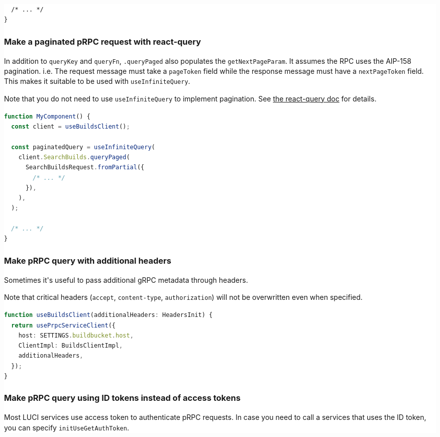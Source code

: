 ```tsx
  /* ... */
}
```

### Make a paginated pRPC request with react-query

In addition to `queryKey` and `queryFn`, `.queryPaged` also populates the
`getNextPageParam`. It assumes the RPC uses the AIP-158 pagination. i.e. The
request message must take a `pageToken` field while the response message must
have a `nextPageToken` field. This makes it suitable to be used with
`useInfiniteQuery`.

Note that you do not need to use `useInfiniteQuery` to implement
pagination. See
[the react-query doc](https://tanstack.com/query/v4/docs/framework/react/guides/paginated-queries)
for details.

```typescript
function MyComponent() {
  const client = useBuildsClient();

  const paginatedQuery = useInfiniteQuery(
    client.SearchBuilds.queryPaged(
      SearchBuildsRequest.fromPartial({
        /* ... */
      }),
    ),
  );

  /* ... */
}
```

### Make pRPC query with additional headers

Sometimes it's useful to pass additional gRPC metadata through headers.

Note that critical headers (`accept`, `content-type`, `authorization`) will not
be overwritten even when specified.

```typescript
function useBuildsClient(additionalHeaders: HeadersInit) {
  return usePrpcServiceClient({
    host: SETTINGS.buildbucket.host,
    ClientImpl: BuildsClientImpl,
    additionalHeaders,
  });
}
```

### Make pRPC query using ID tokens instead of access tokens

Most LUCI services use access token to authenticate pRPC requests. In case you
need to call a services that uses the ID token, you can specify
`initUseGetAuthToken`.
